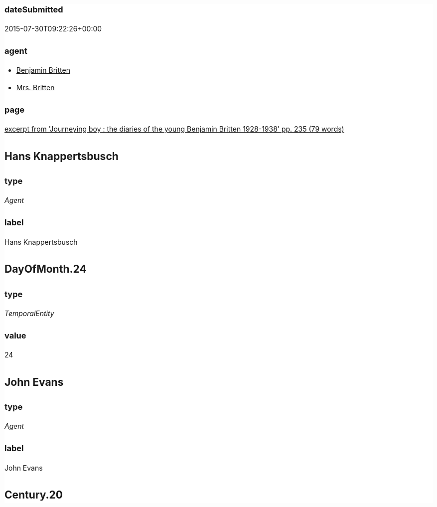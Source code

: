 ### dateSubmitted


2015-07-30T09:22:26+00:00

### agent

 - [Benjamin Britten](#Benjamin-Britten)

 - [Mrs. Britten](#Mrs.-Britten)

### page


[excerpt from 'Journeying boy : the diaries of the young Benjamin Britten 1928-1938' pp. 235 (79 words)](#excerpt-from-'Journeying-boy-the-diaries-of-the-young-Benjamin-Britten-1928-1938'-pp.-235-(79-words))

## Hans Knappertsbusch

### type


*Agent*

### label


Hans Knappertsbusch

## DayOfMonth.24

### type


*TemporalEntity*

### value


24

## John Evans

### type


*Agent*

### label


John Evans

## Century.20
